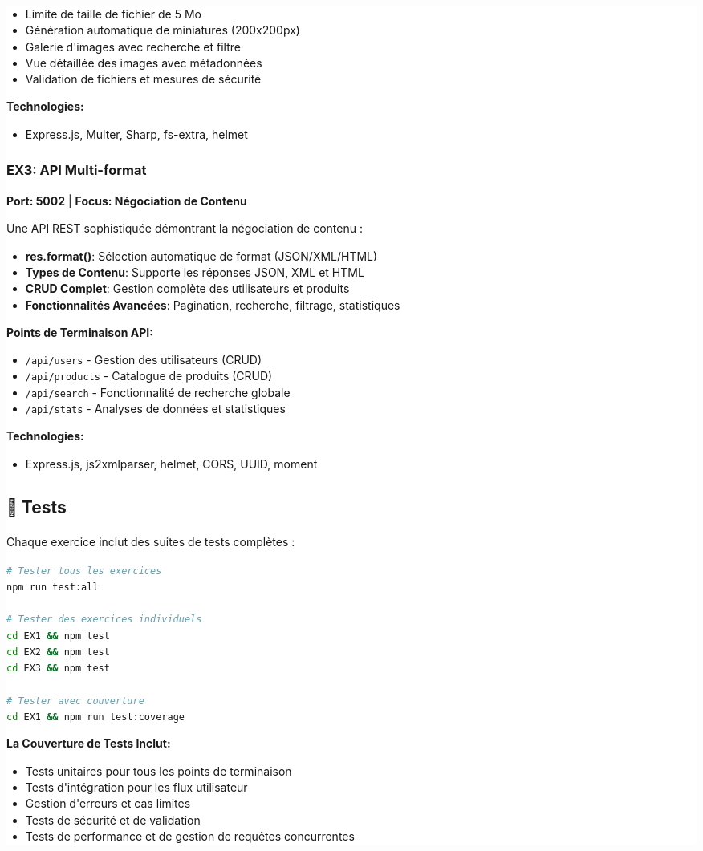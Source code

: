 - Limite de taille de fichier de 5 Mo
- Génération automatique de miniatures (200x200px)
- Galerie d'images avec recherche et filtre
- Vue détaillée des images avec métadonnées
- Validation de fichiers et mesures de sécurité

**Technologies:**

- Express.js, Multer, Sharp, fs-extra, helmet

### EX3: API Multi-format

**Port: 5002** | **Focus: Négociation de Contenu**

Une API REST sophistiquée démontrant la négociation de contenu :

- **res.format()**: Sélection automatique de format (JSON/XML/HTML)
- **Types de Contenu**: Supporte les réponses JSON, XML et HTML
- **CRUD Complet**: Gestion complète des utilisateurs et produits
- **Fonctionnalités Avancées**: Pagination, recherche, filtrage, statistiques

**Points de Terminaison API:**

- `/api/users` - Gestion des utilisateurs (CRUD)
- `/api/products` - Catalogue de produits (CRUD)
- `/api/search` - Fonctionnalité de recherche globale
- `/api/stats` - Analyses de données et statistiques

**Technologies:**

- Express.js, js2xmlparser, helmet, CORS, UUID, moment

## 🧪 Tests

Chaque exercice inclut des suites de tests complètes :

```bash
# Tester tous les exercices
npm run test:all

# Tester des exercices individuels
cd EX1 && npm test
cd EX2 && npm test
cd EX3 && npm test

# Tester avec couverture
cd EX1 && npm run test:coverage
```

**La Couverture de Tests Inclut:**

- Tests unitaires pour tous les points de terminaison
- Tests d'intégration pour les flux utilisateur
- Gestion d'erreurs et cas limites
- Tests de sécurité et de validation
- Tests de performance et de gestion de requêtes concurrentes
